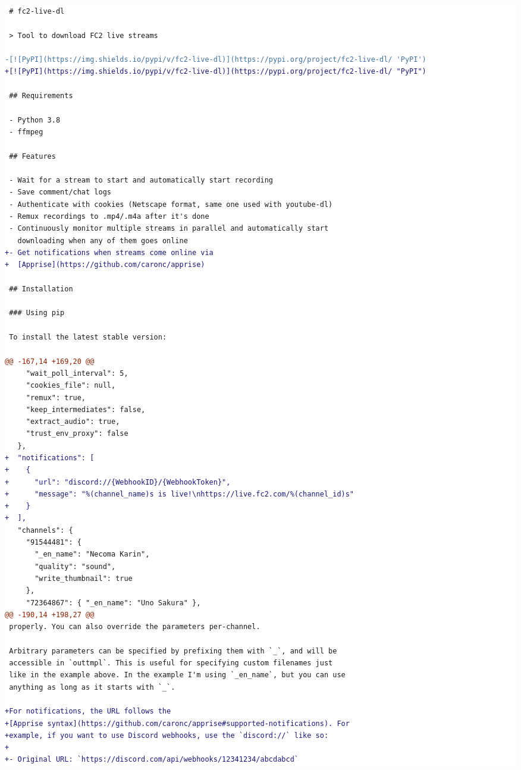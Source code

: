 ```diff
 # fc2-live-dl
 
 > Tool to download FC2 live streams
 
-[![PyPI](https://img.shields.io/pypi/v/fc2-live-dl)](https://pypi.org/project/fc2-live-dl/ 'PyPI')
+[![PyPI](https://img.shields.io/pypi/v/fc2-live-dl)](https://pypi.org/project/fc2-live-dl/ "PyPI")
 
 ## Requirements
 
 - Python 3.8
 - ffmpeg
 
 ## Features
 
 - Wait for a stream to start and automatically start recording
 - Save comment/chat logs
 - Authenticate with cookies (Netscape format, same one used with youtube-dl)
 - Remux recordings to .mp4/.m4a after it's done
 - Continuously monitor multiple streams in parallel and automatically start
   downloading when any of them goes online
+- Get notifications when streams come online via
+  [Apprise](https://github.com/caronc/apprise)
 
 ## Installation
 
 ### Using pip
 
 To install the latest stable version:
 
@@ -167,14 +169,20 @@
     "wait_poll_interval": 5,
     "cookies_file": null,
     "remux": true,
     "keep_intermediates": false,
     "extract_audio": true,
     "trust_env_proxy": false
   },
+  "notifications": [
+    {
+      "url": "discord://{WebhookID}/{WebhookToken}",
+      "message": "%(channel_name)s is live!\nhttps://live.fc2.com/%(channel_id)s"
+    }
+  ],
   "channels": {
     "91544481": {
       "_en_name": "Necoma Karin",
       "quality": "sound",
       "write_thumbnail": true
     },
     "72364867": { "_en_name": "Uno Sakura" },
@@ -190,14 +198,27 @@
 properly. You can also override the parameters per-channel.
 
 Arbitrary parameters can be specified by prefixing them with `_`, and will be
 accessible in `outtmpl`. This is useful for specifying custom filenames just
 like in the example above. In the example I'm using `_en_name`, but you can use
 anything as long as it starts with `_`.
 
+For notifications, the URL follows the
+[Apprise syntax](https://github.com/caronc/apprise#supported-notifications). For
+example, if you want to use Discord webhooks, use the `discord://` like so:
+
+- Original URL: `https://discord.com/api/webhooks/12341234/abcdabcd`
```